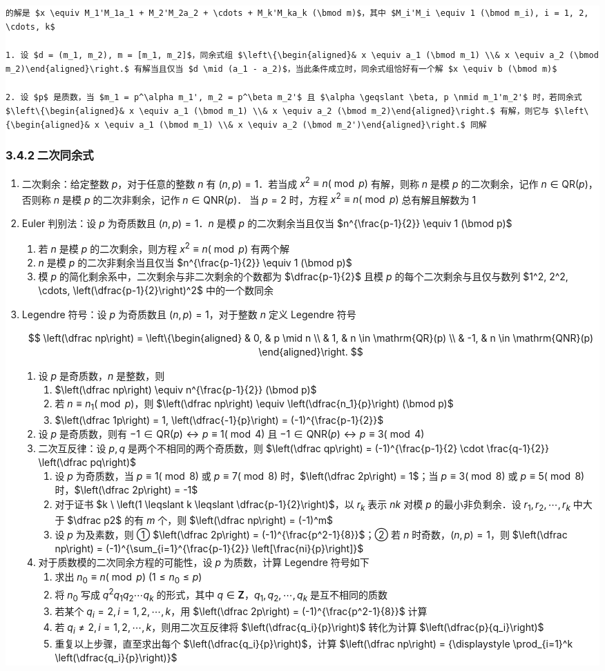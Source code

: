     的解是 $x \equiv M_1'M_1a_1 + M_2'M_2a_2 + \cdots + M_k'M_ka_k (\bmod m)$，其中 $M_i'M_i \equiv 1 (\bmod m_i), i = 1, 2, \cdots, k$

    1. 设 $d = (m_1, m_2), m = [m_1, m_2]$，同余式组 $\left\{\begin{aligned}& x \equiv a_1 (\bmod m_1) \\& x \equiv a_2 (\bmod m_2)\end{aligned}\right.$ 有解当且仅当 $d \mid (a_1 - a_2)$，当此条件成立时，同余式组恰好有一个解 $x \equiv b (\bmod m)$

    2. 设 $p$ 是质数，当 $m_1 = p^\alpha m_1', m_2 = p^\beta m_2'$ 且 $\alpha \geqslant \beta, p \nmid m_1'm_2'$ 时，若同余式 $\left\{\begin{aligned}& x \equiv a_1 (\bmod m_1) \\& x \equiv a_2 (\bmod m_2)\end{aligned}\right.$ 有解，则它与 $\left\{\begin{aligned}& x \equiv a_1 (\bmod m_1) \\& x \equiv a_2 (\bmod m_2')\end{aligned}\right.$ 同解

### 3.4.2 二次同余式
1. 二次剩余：给定整数 $p$，对于任意的整数 $n$ 有 $(n, p) = 1$．若当成 $x^2 \equiv n (\bmod p)$ 有解，则称 $n$ 是模 $p$ 的二次剩余，记作 $n \in \mathrm{QR}(p)$，否则称 $n$ 是模 $p$ 的二次非剩余，记作 $n \in \mathrm{QNR}(p)$． 当 $p = 2$ 时，方程 $x^2 \equiv n (\bmod p)$ 总有解且解数为 $1$
2. $\text{Euler}$ 判别法：设 $p$ 为奇质数且 $(n, p) = 1$．$n$ 是模 $p$ 的二次剩余当且仅当 $n^{\frac{p-1}{2}} \equiv 1 (\bmod p)$
    1. 若 $n$ 是模 $p$ 的二次剩余，则方程 $x^2 \equiv n (\bmod p)$ 有两个解
    2. $n$ 是模 $p$ 的二次非剩余当且仅当 $n^{\frac{p-1}{2}} \equiv 1 (\bmod p)$
    3. 模 $p$ 的简化剩余系中，二次剩余与非二次剩余的个数都为 $\dfrac{p-1}{2}$ 且模 $p$ 的每个二次剩余与且仅与数列 $1^2, 2^2, \cdots, \left(\dfrac{p-1}{2}\right)^2$ 中的一个数同余
3. $\text{Legendre}$ 符号：设 $p$ 为奇质数且 $(n, p) = 1$，对于整数 $n$ 定义 $\text{Legendre}$ 符号

    $$
    \left(\dfrac np\right) =
    \left\{\begin{aligned}
    & 0, & p \mid n \\
    & 1, & n \in \mathrm{QR}(p) \\
    & -1, & n \in \mathrm{QNR}(p)
    \end{aligned}\right.
    $$

    1. 设 $p$ 是奇质数，$n$ 是整数，则
        1. $\left(\dfrac np\right) \equiv n^{\frac{p-1}{2}} (\bmod p)$
        2. 若 $n \equiv n_1 (\bmod p)$，则 $\left(\dfrac np\right) \equiv \left(\dfrac{n_1}{p}\right) (\bmod p)$
        3. $\left(\dfrac 1p\right) = 1, \left(\dfrac{-1}{p}\right) = (-1)^{\frac{p-1}{2}}$
    2. 设 $p$ 是奇质数，则有 $-1 \in \mathrm{QR}(p) \leftrightarrow p \equiv 1 (\bmod 4)$ 且 $-1 \in \mathrm{QNR}(p) \leftrightarrow p \equiv 3 (\bmod 4)$
    3. 二次互反律：设 $p, q$ 是两个不相同的两个奇质数，则 $\left(\dfrac qp\right) = (-1)^{\frac{p-1}{2} \cdot \frac{q-1}{2}} \left(\dfrac pq\right)$
        1. 设 $p$ 为奇质数，当 $p \equiv 1 (\bmod 8)$ 或 $p \equiv 7 (\bmod 8)$ 时，$\left(\dfrac 2p\right) = 1$；当 $p \equiv 3 (\bmod 8)$ 或 $p \equiv 5 (\bmod 8)$ 时，$\left(\dfrac 2p\right) = -1$
        2. 对于证书 $k \ \left(1 \leqslant k \leqslant \dfrac{p-1}{2}\right)$，以 $r_k$ 表示 $nk$ 对模 $p$ 的最小非负剩余．设 $r_1, r_2, \cdots, r_k$ 中大于 $\dfrac p2$ 的有 $m$ 个，则 $\left(\dfrac np\right) = (-1)^m$
        3. 设 $p$ 为及素数，则 ① $\left(\dfrac 2p\right) = (-1)^{\frac{p^2-1}{8}}$；② 若 $n$ 时奇数，$(n, p) = 1$，则 $\left(\dfrac np\right) = (-1)^{\sum_{i=1}^{\frac{p-1}{2}} \left[\frac{ni}{p}\right]}$
    4. 对于质数模的二次同余方程的可能性，设 $p$ 为质数，计算 $\text{Legendre}$ 符号如下
        1. 求出 $n_0 \equiv n (\bmod p) \ (1 \leqslant n_0 \leqslant p)$
        2. 将 $n_0$ 写成 $q^2q_1 q_2 \cdots q_k$ 的形式，其中 $q \in \mathbf Z$，$q_1, q_2, \cdots, q_k$ 是互不相同的质数
        3. 若某个 $q_i = 2, i = 1, 2, \cdots, k$，用 $\left(\dfrac 2p\right) = (-1)^{\frac{p^2-1}{8}}$ 计算
        4. 若 $q_i \neq 2, i = 1, 2, \cdots, k$，则用二次互反律将 $\left(\dfrac{q_i}{p}\right)$ 转化为计算 $\left(\dfrac{p}{q_i}\right)$
        5. 重复以上步骤，直至求出每个 $\left(\dfrac{q_i}{p}\right)$，计算 $\left(\dfrac np\right) = {\displaystyle \prod_{i=1}^k \left(\dfrac{q_i}{p}\right)}$

